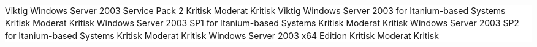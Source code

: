 <td><a href="http://www.microsoft.com/downloads/details.aspx?familyid=5e94a29c-7ec0-4459-92eb-d43b524fd6fd">Viktig</a></td>
</tr>
<tr class="even">
<td>Windows Server 2003 Service Pack 2</td>
<td><a href="http://www.microsoft.com/downloads/details.aspx?familyid=9f73a782-deaf-46e0-b3e0-79042ff39979">Kritisk</a></td>
<td></td>
<td></td>
<td><a href="http://www.microsoft.com/downloads/details.aspx?familyid=281f10d2-d754-44cd-8318-9ce94b8d01b4">Moderat</a></td>
<td><a href="http://www.microsoft.com/downloads/details.aspx?familyid=4dac667d-b346-461e-8bb5-6112e946349f">Kritisk</a></td>
<td><a href="http://www.microsoft.com/downloads/details.aspx?familyid=5e94a29c-7ec0-4459-92eb-d43b524fd6fd">Viktig</a></td>
</tr>
<tr class="odd">
<td>Windows Server 2003 for Itanium-based Systems</td>
<td><a href="http://www.microsoft.com/downloads/details.aspx?familyid=7ba63879-4fc7-4a5c-b9b5-f98c5cdc6840">Kritisk</a></td>
<td></td>
<td></td>
<td><a href="http://www.microsoft.com/downloads/details.aspx?familyid=883660ca-e976-460f-8e50-c19d1b02b42f">Moderat</a></td>
<td><a href="http://www.microsoft.com/downloads/details.aspx?familyid=639de6c7-0928-469a-be68-60ea391fa770">Kritisk</a></td>
<td></td>
</tr>
<tr class="even">
<td>Windows Server 2003 SP1 for Itanium-based Systems</td>
<td><a href="http://www.microsoft.com/downloads/details.aspx?familyid=7ba63879-4fc7-4a5c-b9b5-f98c5cdc6840">Kritisk</a></td>
<td></td>
<td></td>
<td><a href="http://www.microsoft.com/downloads/details.aspx?familyid=883660ca-e976-460f-8e50-c19d1b02b42f">Moderat</a></td>
<td><a href="http://www.microsoft.com/downloads/details.aspx?familyid=639de6c7-0928-469a-be68-60ea391fa770">Kritisk</a></td>
<td></td>
</tr>
<tr class="odd">
<td>Windows Server 2003 SP2 for Itanium-based Systems</td>
<td><a href="http://www.microsoft.com/downloads/details.aspx?familyid=7ba63879-4fc7-4a5c-b9b5-f98c5cdc6840">Kritisk</a></td>
<td></td>
<td></td>
<td><a href="http://www.microsoft.com/downloads/details.aspx?familyid=883660ca-e976-460f-8e50-c19d1b02b42f">Moderat</a></td>
<td><a href="http://www.microsoft.com/downloads/details.aspx?familyid=639de6c7-0928-469a-be68-60ea391fa770">Kritisk</a></td>
<td></td>
</tr>
<tr class="even">
<td>Windows Server 2003 x64 Edition</td>
<td><a href="http://www.microsoft.com/downloads/details.aspx?familyid=3276dd11-4e2f-4183-a542-82ac3c6d9754">Kritisk</a></td>
<td></td>
<td></td>
<td><a href="http://www.microsoft.com/downloads/details.aspx?familyid=50469b54-b6ff-46ed-b2bc-3b00b0984e1e">Moderat</a></td>
<td><a href="http://www.microsoft.com/downloads/details.aspx?familyid=69dbe4bc-05a5-450b-8c72-e431e800d4f3">Kritisk</a></td>
<td></td>
</tr>